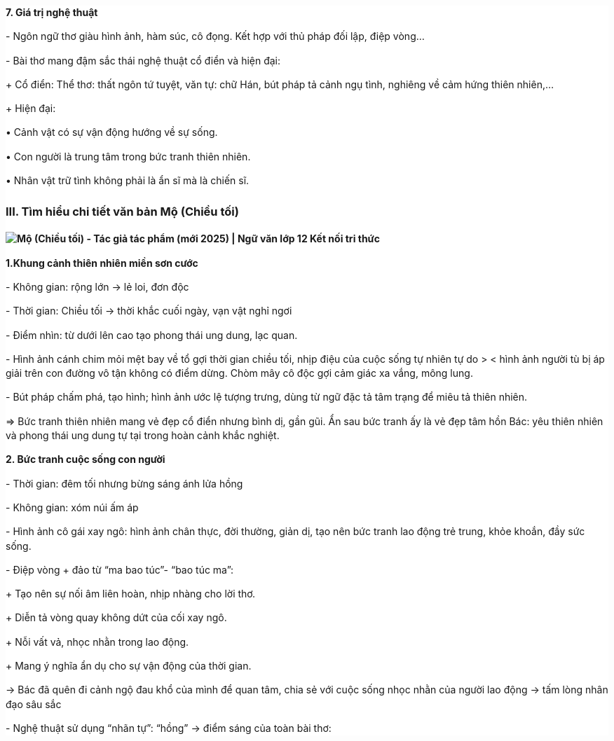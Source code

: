 **7\. Giá trị nghệ thuật**

\- Ngôn ngữ thơ giàu hình ảnh, hàm súc, cô đọng. Kết hợp với thủ pháp đối lập, điệp vòng…

\- Bài thơ mang đậm sắc thái nghệ thuật cổ điển và hiện đại:

\+ Cổ điển: Thể thơ: thất ngôn tứ tuyệt, văn tự: chữ Hán, bút pháp tả cảnh ngụ tình, nghiêng về cảm hứng thiên nhiên,…

\+ Hiện đại:

• Cảnh vật có sự vận động hướng về sự sống.

• Con người là trung tâm trong bức tranh thiên nhiên.

• Nhân vật trữ tình không phải là ẩn sĩ mà là chiến sĩ.

### **III. Tìm hiểu chi tiết văn bản Mộ (Chiều tối)**

**![Mộ \(Chiều tối\) - Tác giả tác phẩm \(mới 2025\) | Ngữ văn lớp 12 Kết nối tri thức](https://vietjack.com/soan-van-lop-12-kn/images/tac-gia-tac-pham-mo-chieu-toi-236002.PNG)**

**1.Khung cảnh thiên nhiên miền sơn cước**

\- Không gian: rộng lớn → lẻ loi, đơn độc

\- Thời gian: Chiều tối → thời khắc cuối ngày, vạn vật nghỉ ngơi

\- Điểm nhìn: từ dưới lên cao tạo phong thái ung dung, lạc quan.

\- Hình ảnh cánh chim mỏi mệt bay về tổ gợi thời gian chiều tối, nhịp điệu của cuộc sống tự nhiên tự do > < hình ảnh người tù bị áp giải trên con đường vô tận không có điểm dừng. Chòm mây cô độc gợi cảm giác xa vắng, mông lung.

\- Bút pháp chấm phá, tạo hình; hình ảnh ước lệ tượng trưng, dùng từ ngữ đặc tả tâm trạng để miêu tả thiên nhiên.

=> Bức tranh thiên nhiên mang vẻ đẹp cổ điển nhưng bình dị, gần gũi. Ẩn sau bức tranh ấy là vẻ đẹp tâm hồn Bác: yêu thiên nhiên và phong thái ung dung tự tại trong hoàn cảnh khắc nghiệt. 

**2\. Bức tranh cuộc sống con người**

\- Thời gian: đêm tối nhưng bừng sáng ánh lửa hồng

\- Không gian: xóm núi ấm áp

\- Hình ảnh cô gái xay ngô: hình ảnh chân thực, đời thường, giản dị, tạo nên bức tranh lao động trẻ trung, khỏe khoắn, đầy sức sống.

\- Điệp vòng + đảo từ “ma bao túc”- “bao túc ma”:

\+ Tạo nên sự nối âm liên hoàn, nhịp nhàng cho lời thơ.

\+ Diễn tả vòng quay không dứt của cối xay ngô.

\+ Nỗi vất vả, nhọc nhằn trong lao động.

\+ Mang ý nghĩa ẩn dụ cho sự vận động của thời gian.

→ Bác đã quên đi cảnh ngộ đau khổ của mình để quan tâm, chia sẻ với cuộc sống nhọc nhằn của người lao động → tấm lòng nhân đạo sâu sắc

\- Nghệ thuật sử dụng “nhãn tự”: “hồng” → điểm sáng của toàn bài thơ:
